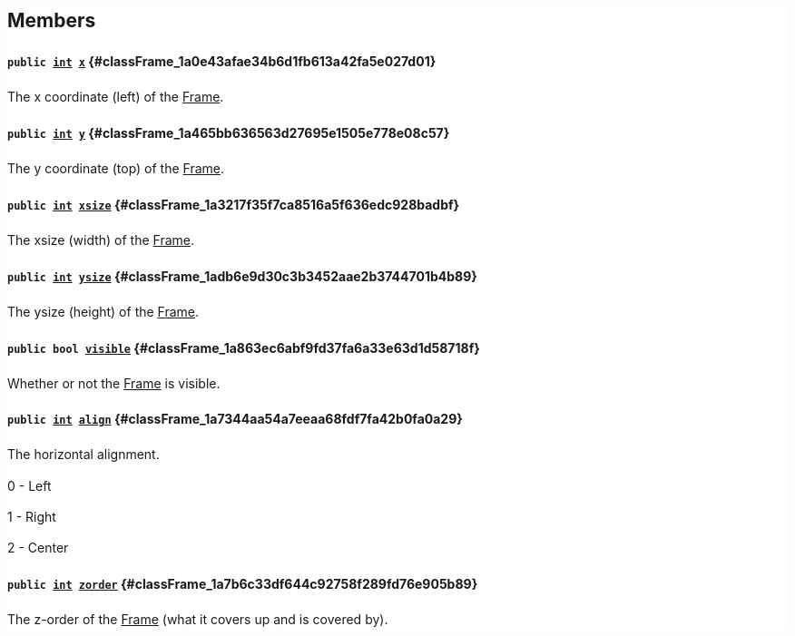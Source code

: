 ## Members

#### `public `[`int`](#group__handlers_1gad45ee50356f6b4f157faf0c8e44217ac)` `[`x`](#classFrame_1a0e43afae34b6d1fb613a42fa5e027d01) {#classFrame_1a0e43afae34b6d1fb613a42fa5e027d01}

The x coordinate (left) of the [Frame](#classFrame).

#### `public `[`int`](#group__handlers_1gad45ee50356f6b4f157faf0c8e44217ac)` `[`y`](#classFrame_1a465bb636563d27695e1505e778e08c57) {#classFrame_1a465bb636563d27695e1505e778e08c57}

The y coordinate (top) of the [Frame](#classFrame).

#### `public `[`int`](#group__handlers_1gad45ee50356f6b4f157faf0c8e44217ac)` `[`xsize`](#classFrame_1a3217f35f7ca8516a5f636edc928badbf) {#classFrame_1a3217f35f7ca8516a5f636edc928badbf}

The xsize (width) of the [Frame](#classFrame).

#### `public `[`int`](#group__handlers_1gad45ee50356f6b4f157faf0c8e44217ac)` `[`ysize`](#classFrame_1adb6e9d30c3b3452aae2b3744701b4b89) {#classFrame_1adb6e9d30c3b3452aae2b3744701b4b89}

The ysize (height) of the [Frame](#classFrame).

#### `public bool `[`visible`](#classFrame_1a863ec6abf9fd37fa6a33e63d1d58718f) {#classFrame_1a863ec6abf9fd37fa6a33e63d1d58718f}

Whether or not the [Frame](#classFrame) is visible.

#### `public `[`int`](#group__handlers_1gad45ee50356f6b4f157faf0c8e44217ac)` `[`align`](#classFrame_1a7344aa54a7eeaa68fdf7fa42b0fa0a29) {#classFrame_1a7344aa54a7eeaa68fdf7fa42b0fa0a29}

The horizontal alignment.

0 - Left

1 - Right

2 - Center

#### `public `[`int`](#group__handlers_1gad45ee50356f6b4f157faf0c8e44217ac)` `[`zorder`](#classFrame_1a7b6c33df644c92758f289fd76e905b89) {#classFrame_1a7b6c33df644c92758f289fd76e905b89}

The z-order of the [Frame](#classFrame) (what it covers up and is covered by).
